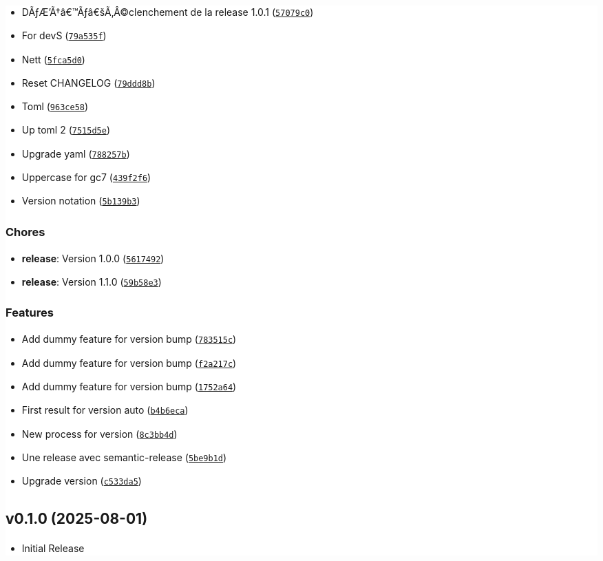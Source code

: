 - DÃƒÆ’Ã†â€™Ãƒâ€šÃ‚Â©clenchement de la release 1.0.1
  ([`57079c0`](https://github.com/PyMoX-fr/GC7/commit/57079c039fc962e939208413e1fc6fed0b1c1530))

- For devS
  ([`79a535f`](https://github.com/PyMoX-fr/GC7/commit/79a535f947d2decb3596392b9a79d97c10b36def))

- Nett
  ([`5fca5d0`](https://github.com/PyMoX-fr/GC7/commit/5fca5d0c26f3f772790f17ceda3a6ba8e91e8913))

- Reset CHANGELOG
  ([`79ddd8b`](https://github.com/PyMoX-fr/GC7/commit/79ddd8beda2bd4a6a68e1c452b2468a774e57482))

- Toml
  ([`963ce58`](https://github.com/PyMoX-fr/GC7/commit/963ce58e8ec21832eb94c76f2c87b857651b1396))

- Up toml 2
  ([`7515d5e`](https://github.com/PyMoX-fr/GC7/commit/7515d5e94a851513c9f92e220b60a2db7eeb2d6f))

- Upgrade yaml
  ([`788257b`](https://github.com/PyMoX-fr/GC7/commit/788257bc3743a99e12dfee6d0f89b7388fb3334f))

- Uppercase for gc7
  ([`439f2f6`](https://github.com/PyMoX-fr/GC7/commit/439f2f65947feb1f0bd6bc9ba469dcc4a8b87792))

- Version notation
  ([`5b139b3`](https://github.com/PyMoX-fr/GC7/commit/5b139b323b9eb6b80146d1c53f36f9cb17cf6ff6))

### Chores

- **release**: Version 1.0.0
  ([`5617492`](https://github.com/PyMoX-fr/GC7/commit/561749227baef0f221b3652f55e6140d63e3d169))

- **release**: Version 1.1.0
  ([`59b58e3`](https://github.com/PyMoX-fr/GC7/commit/59b58e3149d7b95b401b270ef790621fa3a71b7c))

### Features

- Add dummy feature for version bump
  ([`783515c`](https://github.com/PyMoX-fr/GC7/commit/783515ca0983143a54acccc2f3736ff6e6b7b9ac))

- Add dummy feature for version bump
  ([`f2a217c`](https://github.com/PyMoX-fr/GC7/commit/f2a217cf1a1b167c5356d3f55a2b24cb041db26f))

- Add dummy feature for version bump
  ([`1752a64`](https://github.com/PyMoX-fr/GC7/commit/1752a64d62018ba0fcfb4038709b3e04089ee0fb))

- First result for version auto
  ([`b4b6eca`](https://github.com/PyMoX-fr/GC7/commit/b4b6eca6de759b252f4887e95547f836e879b306))

- New process for version
  ([`8c3bb4d`](https://github.com/PyMoX-fr/GC7/commit/8c3bb4d9c569ddd77e8d9aa5dffadf848ad735f0))

- Une release avec semantic-release
  ([`5be9b1d`](https://github.com/PyMoX-fr/GC7/commit/5be9b1d90f8b2ac4b8aba3e2d49fc58a762cb76d))

- Upgrade version
  ([`c533da5`](https://github.com/PyMoX-fr/GC7/commit/c533da54b3ee4db9d758b3c1454097d9d2586692))


## v0.1.0 (2025-08-01)

- Initial Release
